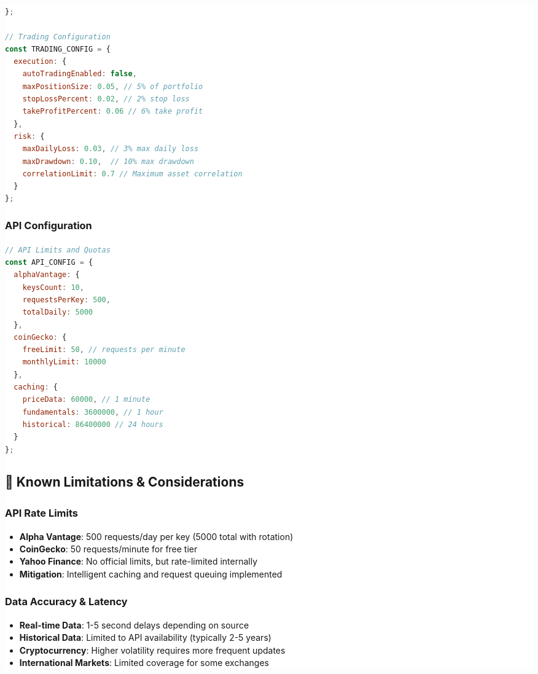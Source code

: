 ```javascript
};

// Trading Configuration
const TRADING_CONFIG = {
  execution: {
    autoTradingEnabled: false,
    maxPositionSize: 0.05, // 5% of portfolio
    stopLossPercent: 0.02, // 2% stop loss
    takeProfitPercent: 0.06 // 6% take profit
  },
  risk: {
    maxDailyLoss: 0.03, // 3% max daily loss
    maxDrawdown: 0.10,  // 10% max drawdown
    correlationLimit: 0.7 // Maximum asset correlation
  }
};
```

### API Configuration
```javascript
// API Limits and Quotas
const API_CONFIG = {
  alphaVantage: {
    keysCount: 10,
    requestsPerKey: 500,
    totalDaily: 5000
  },
  coinGecko: {
    freeLimit: 50, // requests per minute
    monthlyLimit: 10000
  },
  caching: {
    priceData: 60000, // 1 minute
    fundamentals: 3600000, // 1 hour
    historical: 86400000 // 24 hours
  }
};
```

## 🚨 Known Limitations & Considerations

### API Rate Limits
- **Alpha Vantage**: 500 requests/day per key (5000 total with rotation)
- **CoinGecko**: 50 requests/minute for free tier
- **Yahoo Finance**: No official limits, but rate-limited internally
- **Mitigation**: Intelligent caching and request queuing implemented

### Data Accuracy & Latency
- **Real-time Data**: 1-5 second delays depending on source
- **Historical Data**: Limited to API availability (typically 2-5 years)
- **Cryptocurrency**: Higher volatility requires more frequent updates
- **International Markets**: Limited coverage for some exchanges
